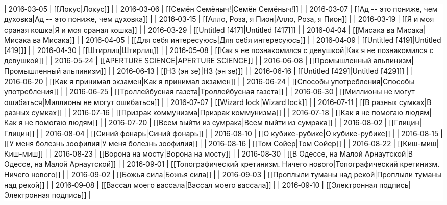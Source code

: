 | 2016&#8209;03&#8209;05 | [[Локус\|Локус]] |
| 2016&#8209;03&#8209;06 | [[Семён Семёныч!\|Семён Семёныч!]] |
| 2016&#8209;03&#8209;07 | [[Ад -- это пониже, чем духовка\|Ад -- это пониже, чем духовка]] |
| 2016&#8209;03&#8209;15 | [[Алло, Роза, я Пион\|Алло, Роза, я Пион]] |
| 2016&#8209;03&#8209;19 | [[Я и моя сраная кошка\|Я и моя сраная кошка]] |
| 2016&#8209;03&#8209;29 | [[Untitled [417]\|Untitled [417]]] |
| 2016&#8209;04&#8209;04 | [[Мисака ва Мисака\|Мисака ва Мисака]] |
| 2016&#8209;04&#8209;05 | [[Для себя интересуюсь\|Для себя интересуюсь]] |
| 2016&#8209;04&#8209;09 | [[Untitled [419]\|Untitled [419]]] |
| 2016&#8209;04&#8209;30 | [[Штирлиц\|Штирлиц]] |
| 2016&#8209;05&#8209;08 | [[Как я не познакомился с девушкой\|Как я не познакомился с девушкой]] |
| 2016&#8209;05&#8209;24 | [[APERTURE SCIENCE\|APERTURE SCIENCE]] |
| 2016&#8209;06&#8209;08 | [[Промышленный альпинизм\|Промышленный альпинизм]] |
| 2016&#8209;06&#8209;13 | [[НЗ (эн зе)\|НЗ (эн зе)]] |
| 2016&#8209;06&#8209;16 | [[Untitled [429]\|Untitled [429]]] |
| 2016&#8209;06&#8209;20 | [[Как я принимал экзамен\|Как я принимал экзамен]] |
| 2016&#8209;06&#8209;24 | [[Способы употребления\|Способы употребления]] |
| 2016&#8209;06&#8209;25 | [[Троллейбусная газета\|Троллейбусная газета]] |
| 2016&#8209;06&#8209;30 | [[Миллионы не могут ошибаться\|Миллионы не могут ошибаться]] |
| 2016&#8209;07&#8209;07 | [[Wizard lock\|Wizard lock]] |
| 2016&#8209;07&#8209;11 | [[В разных сумках\|В разных сумках]] |
| 2016&#8209;07&#8209;16 | [[Призрак коммунизма\|Призрак коммунизма]] |
| 2016&#8209;07&#8209;18 | [[Как я не помогаю людям\|Как я не помогаю людям]] |
| 2016&#8209;07&#8209;20 | [[Всем выйти из сумрака\|Всем выйти из сумрака]] |
| 2016&#8209;08&#8209;02 | [[Глицин\|Глицин]] |
| 2016&#8209;08&#8209;04 | [[Синий фонарь\|Синий фонарь]] |
| 2016&#8209;08&#8209;10 | [[О кубике-рубике\|О кубике-рубике]] |
| 2016&#8209;08&#8209;15 | [[У меня болезнь зоофилия\|У меня болезнь зоофилия]] |
| 2016&#8209;08&#8209;16 | [[Том Сойер\|Том Сойер]] |
| 2016&#8209;08&#8209;22 | [[Киш-миш\|Киш-миш]] |
| 2016&#8209;08&#8209;23 | [[Ворона на мосту\|Ворона на мосту]] |
| 2016&#8209;08&#8209;30 | [[В Одессе, на Малой Арнаутской\|В Одессе, на Малой Арнаутской]] |
| 2016&#8209;09&#8209;01 | [[Топографический кретинизм. Ничего нового\|Топографический кретинизм. Ничего нового]] |
| 2016&#8209;09&#8209;02 | [[Божья сила\|Божья сила]] |
| 2016&#8209;09&#8209;03 | [[Проплыли туманы над рекой\|Проплыли туманы над рекой]] |
| 2016&#8209;09&#8209;08 | [[Вассал моего вассала\|Вассал моего вассала]] |
| 2016&#8209;09&#8209;10 | [[Электронная подпись\|Электронная подпись]] |
